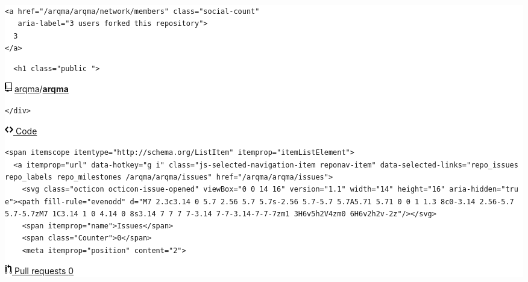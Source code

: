     <a href="/arqma/arqma/network/members" class="social-count"
       aria-label="3 users forked this repository">
      3
    </a>
  </li>
</ul>

      <h1 class="public ">
  <svg class="octicon octicon-repo" viewBox="0 0 12 16" version="1.1" width="12" height="16" aria-hidden="true"><path fill-rule="evenodd" d="M4 9H3V8h1v1zm0-3H3v1h1V6zm0-2H3v1h1V4zm0-2H3v1h1V2zm8-1v12c0 .55-.45 1-1 1H6v2l-1.5-1.5L3 16v-2H1c-.55 0-1-.45-1-1V1c0-.55.45-1 1-1h10c.55 0 1 .45 1 1zm-1 10H1v2h2v-1h3v1h5v-2zm0-10H2v9h9V1z"/></svg>
  <span class="author" itemprop="author"><a class="url fn" rel="author" href="/arqma">arqma</a></span><span class="path-divider">/</span><strong itemprop="name"><a data-pjax="#js-repo-pjax-container" href="/arqma/arqma">arqma</a></strong>

</h1>

    </div>
    
<nav class="reponav js-repo-nav js-sidenav-container-pjax container"
     itemscope
     itemtype="http://schema.org/BreadcrumbList"
     role="navigation"
     data-pjax="#js-repo-pjax-container">

  <span itemscope itemtype="http://schema.org/ListItem" itemprop="itemListElement">
    <a class="js-selected-navigation-item selected reponav-item" itemprop="url" data-hotkey="g c" data-selected-links="repo_source repo_downloads repo_commits repo_releases repo_tags repo_branches repo_packages /arqma/arqma/tree/mechanator-patch-1" href="/arqma/arqma/tree/mechanator-patch-1">
      <svg class="octicon octicon-code" viewBox="0 0 14 16" version="1.1" width="14" height="16" aria-hidden="true"><path fill-rule="evenodd" d="M9.5 3L8 4.5 11.5 8 8 11.5 9.5 13 14 8 9.5 3zm-5 0L0 8l4.5 5L6 11.5 2.5 8 6 4.5 4.5 3z"/></svg>
      <span itemprop="name">Code</span>
      <meta itemprop="position" content="1">
</a>  </span>

    <span itemscope itemtype="http://schema.org/ListItem" itemprop="itemListElement">
      <a itemprop="url" data-hotkey="g i" class="js-selected-navigation-item reponav-item" data-selected-links="repo_issues repo_labels repo_milestones /arqma/arqma/issues" href="/arqma/arqma/issues">
        <svg class="octicon octicon-issue-opened" viewBox="0 0 14 16" version="1.1" width="14" height="16" aria-hidden="true"><path fill-rule="evenodd" d="M7 2.3c3.14 0 5.7 2.56 5.7 5.7s-2.56 5.7-5.7 5.7A5.71 5.71 0 0 1 1.3 8c0-3.14 2.56-5.7 5.7-5.7zM7 1C3.14 1 0 4.14 0 8s3.14 7 7 7 7-3.14 7-7-3.14-7-7-7zm1 3H6v5h2V4zm0 6H6v2h2v-2z"/></svg>
        <span itemprop="name">Issues</span>
        <span class="Counter">0</span>
        <meta itemprop="position" content="2">
</a>    </span>

  <span itemscope itemtype="http://schema.org/ListItem" itemprop="itemListElement">
    <a data-hotkey="g p" itemprop="url" class="js-selected-navigation-item reponav-item" data-selected-links="repo_pulls checks /arqma/arqma/pulls" href="/arqma/arqma/pulls">
      <svg class="octicon octicon-git-pull-request" viewBox="0 0 12 16" version="1.1" width="12" height="16" aria-hidden="true"><path fill-rule="evenodd" d="M11 11.28V5c-.03-.78-.34-1.47-.94-2.06C9.46 2.35 8.78 2.03 8 2H7V0L4 3l3 3V4h1c.27.02.48.11.69.31.21.2.3.42.31.69v6.28A1.993 1.993 0 0 0 10 15a1.993 1.993 0 0 0 1-3.72zm-1 2.92c-.66 0-1.2-.55-1.2-1.2 0-.65.55-1.2 1.2-1.2.65 0 1.2.55 1.2 1.2 0 .65-.55 1.2-1.2 1.2zM4 3c0-1.11-.89-2-2-2a1.993 1.993 0 0 0-1 3.72v6.56A1.993 1.993 0 0 0 2 15a1.993 1.993 0 0 0 1-3.72V4.72c.59-.34 1-.98 1-1.72zm-.8 10c0 .66-.55 1.2-1.2 1.2-.65 0-1.2-.55-1.2-1.2 0-.65.55-1.2 1.2-1.2.65 0 1.2.55 1.2 1.2zM2 4.2C1.34 4.2.8 3.65.8 3c0-.65.55-1.2 1.2-1.2.65 0 1.2.55 1.2 1.2 0 .65-.55 1.2-1.2 1.2z"/></svg>
      <span itemprop="name">Pull requests</span>
      <span class="Counter">0</span>
      <meta itemprop="position" content="3">
</a>  </span>
